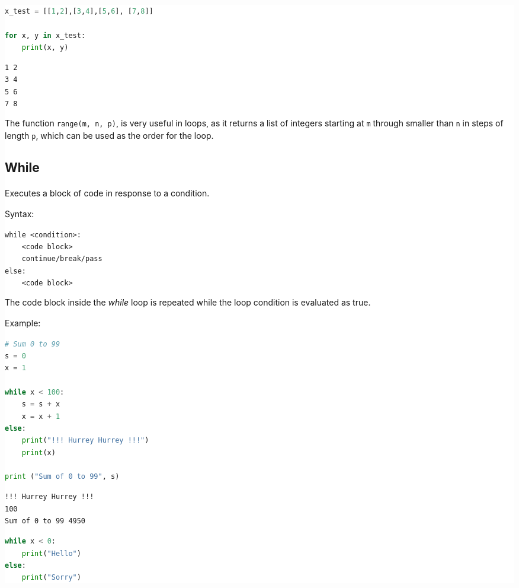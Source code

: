 

```python
x_test = [[1,2],[3,4],[5,6], [7,8]]

for x, y in x_test:
    print(x, y)
```

    1 2
    3 4
    5 6
    7 8


The function `range(m, n, p)`, is very useful in loops, as it returns a list of integers starting at `m` through smaller than `n` in steps of length `p`, which can be used as the order for the loop.

## While

Executes a block of code in response to a condition.

Syntax:

    while <condition>:
        <code block>
        continue/break/pass
    else:
        <code block>
            
The code block inside the *while* loop is repeated while the loop condition is evaluated as true.
            
Example:


```python
# Sum 0 to 99
s = 0
x = 1

while x < 100:
    s = s + x
    x = x + 1
else:
    print("!!! Hurrey Hurrey !!!")
    print(x)

print ("Sum of 0 to 99", s)
```

    !!! Hurrey Hurrey !!!
    100
    Sum of 0 to 99 4950



```python
while x < 0:
    print("Hello")
else:
    print("Sorry")
```
